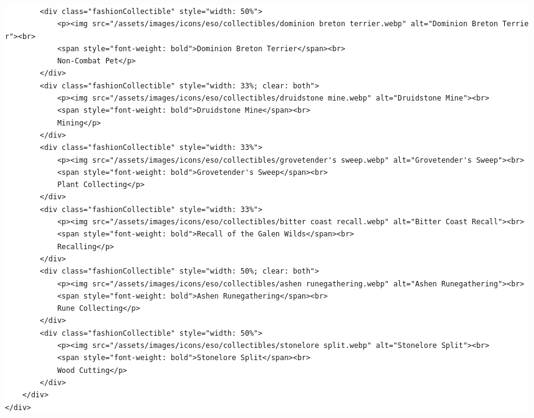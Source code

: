             <div class="fashionCollectible" style="width: 50%">
                <p><img src="/assets/images/icons/eso/collectibles/dominion breton terrier.webp" alt="Dominion Breton Terrier"><br>
                <span style="font-weight: bold">Dominion Breton Terrier</span><br>
                Non-Combat Pet</p>
            </div>
            <div class="fashionCollectible" style="width: 33%; clear: both">
                <p><img src="/assets/images/icons/eso/collectibles/druidstone mine.webp" alt="Druidstone Mine"><br>
                <span style="font-weight: bold">Druidstone Mine</span><br>
                Mining</p>
            </div>
            <div class="fashionCollectible" style="width: 33%">
                <p><img src="/assets/images/icons/eso/collectibles/grovetender's sweep.webp" alt="Grovetender's Sweep"><br>
                <span style="font-weight: bold">Grovetender's Sweep</span><br>
                Plant Collecting</p>
            </div>
            <div class="fashionCollectible" style="width: 33%">
                <p><img src="/assets/images/icons/eso/collectibles/bitter coast recall.webp" alt="Bitter Coast Recall"><br>
                <span style="font-weight: bold">Recall of the Galen Wilds</span><br>
                Recalling</p>
            </div>
            <div class="fashionCollectible" style="width: 50%; clear: both">
                <p><img src="/assets/images/icons/eso/collectibles/ashen runegathering.webp" alt="Ashen Runegathering"><br>
                <span style="font-weight: bold">Ashen Runegathering</span><br>
                Rune Collecting</p>
            </div>
            <div class="fashionCollectible" style="width: 50%">
                <p><img src="/assets/images/icons/eso/collectibles/stonelore split.webp" alt="Stonelore Split"><br>
                <span style="font-weight: bold">Stonelore Split</span><br>
                Wood Cutting</p>
            </div>
        </div>
    </div>
</div>